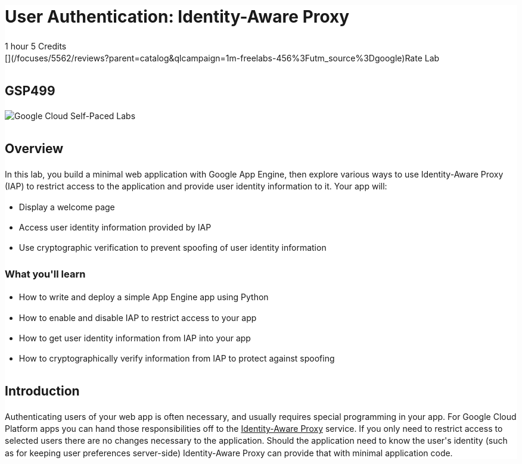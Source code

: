 </div>

</noscript>

</div>

</ql-lab-control-panel></ql-drawer><ql-drawer-content id="lab-instructions" slot="drawer-content">

<div class="alert alert--fake js-alert"><a class="alert__close js-alert-close"></a><iframe class="l-ie-iframe-fix"></iframe></div>

<div class="js-lab-content lab-content__renderable-instructions">

<div class="lab-preamble">

# User Authentication: Identity-Aware Proxy

<div class="lab-preamble__details subtitle-headline-1"><span>1 hour</span> <span>5 Credits</span>

<div class="lab__rating">[](/focuses/5562/reviews?parent=catalog&qlcampaign=1m-freelabs-456%3Futm_source%3Dgoogle)<a data-target="#lab-review-modal" data-toggle="modal">Rate Lab</a></div>

</div>

</div>

<div class="js-markdown-instructions markdown-lab-instructions" id="markdown-lab-instructions">

## GSP499

![Google Cloud Self-Paced Labs](https://cdn.qwiklabs.com/GMOHykaqmlTHiqEeQXTySaMXYPHeIvaqa2qHEzw6Occ%3D)

## Overview

In this lab, you build a minimal web application with Google App Engine, then explore various ways to use Identity-Aware Proxy (IAP) to restrict access to the application and provide user identity information to it. Your app will:

*   Display a welcome page

*   Access user identity information provided by IAP

*   Use cryptographic verification to prevent spoofing of user identity information

### **What you'll learn**

*   How to write and deploy a simple App Engine app using Python

*   How to enable and disable IAP to restrict access to your app

*   How to get user identity information from IAP into your app

*   How to cryptographically verify information from IAP to protect against spoofing

## Introduction

Authenticating users of your web app is often necessary, and usually requires special programming in your app. For Google Cloud Platform apps you can hand those responsibilities off to the [Identity-Aware Proxy](https://cloud.google.com/iap/) service. If you only need to restrict access to selected users there are no changes necessary to the application. Should the application need to know the user's identity (such as for keeping user preferences server-side) Identity-Aware Proxy can provide that with minimal application code.
